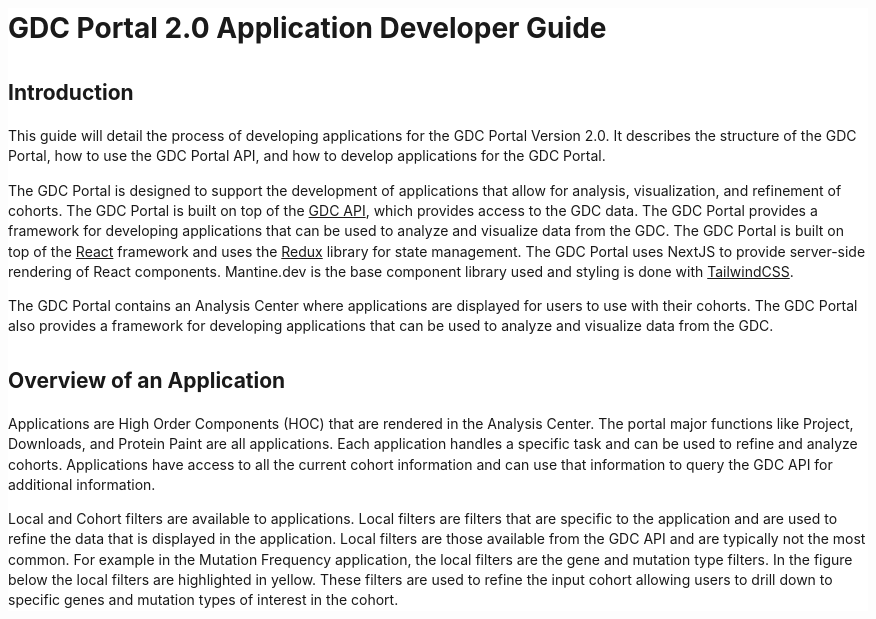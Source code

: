 # GDC Portal 2.0 Application Developer Guide

## Introduction

This guide will detail the process of developing applications for the GDC Portal Version 2.0. It describes the structure of the GDC Portal, how to use the GDC Portal API, and how to develop applications for the GDC Portal.

The GDC Portal is designed to support the development of applications that allow for analysis, visualization,
and refinement of cohorts. The GDC Portal is built on top of the [GDC API](https://docs.gdc.cancer.gov/API/Users_Guide/Getting_Started/),
which provides access to the GDC data. The GDC Portal provides a framework for developing applications that
can be used to analyze and visualize data from the GDC. The GDC Portal is built on top of the [React](https://reactjs.org/) framework and uses the [Redux](https://redux.js.org/) library for state management. The GDC Portal uses
NextJS to provide server-side rendering of React components. Mantine.dev is the base component library used
and styling is done with [TailwindCSS](https://tailwindcss.com/).

The GDC Portal contains an Analysis Center where applications are displayed for users to use with their cohorts.
The GDC Portal also provides a framework for developing applications that can be used to analyze and visualize data from the GDC.

## Overview of an Application

Applications are High Order Components (HOC) that are rendered in the Analysis Center. The portal major functions
like Project, Downloads, and Protein Paint are all applications. Each application handles a specific task and can be used to
refine and analyze cohorts. Applications have access to all the current cohort information and can use that information
to query the GDC API for additional information.

Local and Cohort filters are available to applications. Local filters are filters that are specific to the application and are used to refine the data that is displayed in the application. Local filters are those available from the GDC API and are typically not the
most common. For example in the Mutation Frequency application, the local filters are the gene and mutation type filters. In the figure
below the local filters are highlighted in yellow. These filters are used to refine the input cohort allowing users to
drill down to specific genes and mutation types of interest in the cohort.

